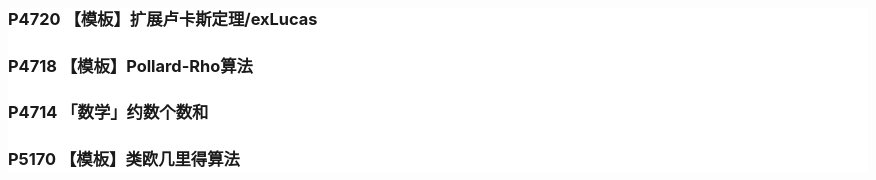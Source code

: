 

### P4720 【模板】扩展卢卡斯定理/exLucas



### P4718 【模板】Pollard-Rho算法



### P4714 「数学」约数个数和



### P5170 【模板】类欧几里得算法





